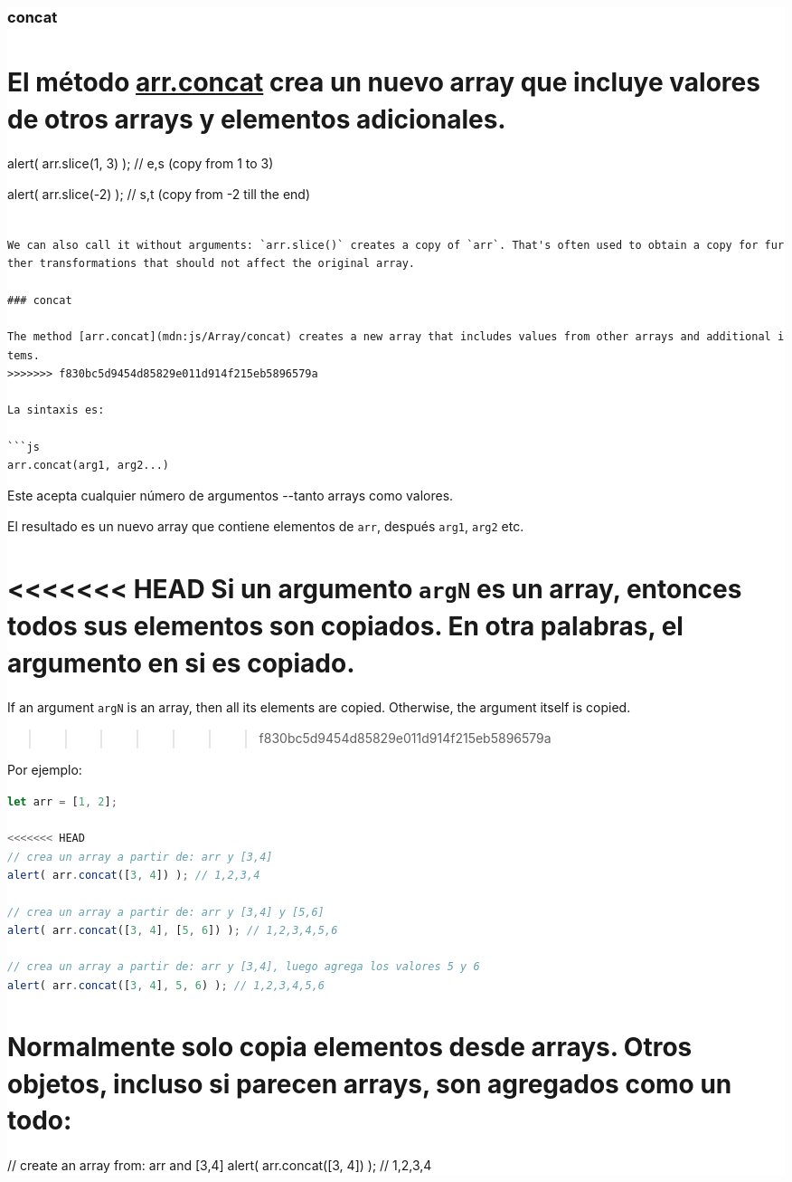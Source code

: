 ### concat

El método [arr.concat](mdn:js/Array/concat) crea un nuevo array que incluye valores de otros arrays y elementos adicionales.
=======
alert( arr.slice(1, 3) ); // e,s (copy from 1 to 3)

alert( arr.slice(-2) ); // s,t (copy from -2 till the end)
```

We can also call it without arguments: `arr.slice()` creates a copy of `arr`. That's often used to obtain a copy for further transformations that should not affect the original array.

### concat

The method [arr.concat](mdn:js/Array/concat) creates a new array that includes values from other arrays and additional items.
>>>>>>> f830bc5d9454d85829e011d914f215eb5896579a

La sintaxis es:

```js
arr.concat(arg1, arg2...)
```

Este acepta cualquier número de argumentos --tanto arrays como valores.

El resultado es un nuevo array que contiene elementos de `arr`, después `arg1`, `arg2` etc.

<<<<<<< HEAD
Si un argumento `argN` es un array, entonces todos sus elementos son copiados. En otra palabras, el argumento en si es copiado.
=======
If an argument `argN` is an array, then all its elements are copied. Otherwise, the argument itself is copied.
>>>>>>> f830bc5d9454d85829e011d914f215eb5896579a

Por ejemplo:

```js run
let arr = [1, 2];

<<<<<<< HEAD
// crea un array a partir de: arr y [3,4]
alert( arr.concat([3, 4]) ); // 1,2,3,4

// crea un array a partir de: arr y [3,4] y [5,6]
alert( arr.concat([3, 4], [5, 6]) ); // 1,2,3,4,5,6

// crea un array a partir de: arr y [3,4], luego agrega los valores 5 y 6
alert( arr.concat([3, 4], 5, 6) ); // 1,2,3,4,5,6
```

Normalmente solo copia elementos desde arrays. Otros objetos, incluso si parecen arrays, son agregados como un todo:  
=======
// create an array from: arr and [3,4]
alert( arr.concat([3, 4]) ); // 1,2,3,4


  [Symbol.isConcatSpreadable]: true,